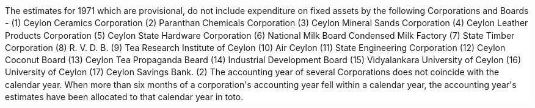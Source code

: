 The estimates for 1971 which are provisional, do not include expenditure on fixed assets by the following Corporations and Boards - (1) Ceylon Ceramics Corporation (2) Paranthan Chemicals Corporation (3) Ceylon Mineral Sands Corporation (4) Ceylon Leather Products Corporation (5) Ceylon State Hardware Corporation (6) National Milk Board Condensed Milk Factory (7) State Timber Corporation (8) R. V. D. B. (9) Tea Research Institute of Ceylon (10) Air Ceylon (11) State Engineering Corporation (12) Ceylon Coconut Board (13) Ceylon Tea Propaganda Beard (14) Industrial Development Board (15) Vidyalankara University of Ceylon (16) University of Ceylon (17) Ceylon Savings Bank. (2) The accounting year of several Corporations does not coincide with the calendar year. When more than six months of a corporation's accounting year fell within a calendar year, the accounting year's estimates have been allocated to that calendar year in toto.
